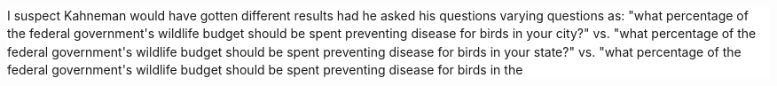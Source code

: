 I suspect Kahneman would have gotten different results had he asked his
questions varying questions as: "what percentage of the federal government's
wildlife budget should be spent preventing disease for birds in your city?" vs.
"what percentage of the federal government's wildlife budget should be spent
preventing disease for birds in your state?" vs. "what percentage of the federal
government's wildlife budget should be spent preventing disease for birds in the

